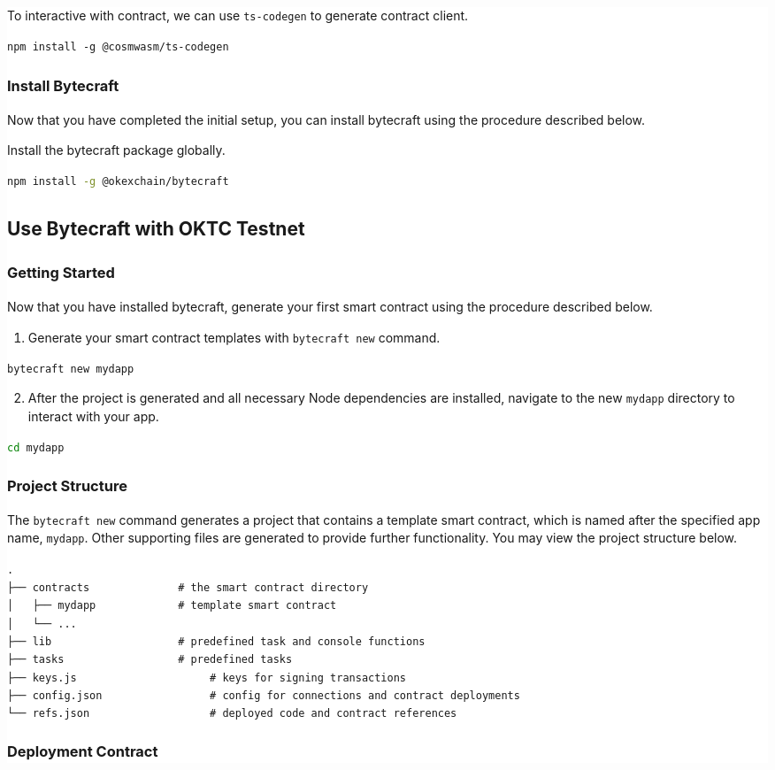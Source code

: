 To interactive with contract, we can use `ts-codegen` to generate contract client.

```shell
npm install -g @cosmwasm/ts-codegen
```

### Install Bytecraft

Now that you have completed the initial setup, you can install bytecraft using the procedure described below.

Install the bytecraft package globally.

```sh
npm install -g @okexchain/bytecraft
```

## Use Bytecraft with OKTC Testnet


### Getting Started

Now that you have installed bytecraft,  generate your first smart contract using the procedure described below.

1. Generate your smart contract templates with `bytecraft new` command.

```sh
bytecraft new mydapp
```

2. After the project is generated and all necessary Node dependencies are installed, navigate to the new `mydapp` directory to interact with your app.

```sh
cd mydapp
```

### Project Structure

The `bytecraft new` command generates a project that contains a template smart contract, which is named after the specified app name, `mydapp`. Other supporting files are generated to provide further functionality. You may view the project structure below.

```
.
├── contracts              # the smart contract directory
│   ├── mydapp             # template smart contract
│   └── ...
├── lib                    # predefined task and console functions
├── tasks                  # predefined tasks
├── keys.js        				# keys for signing transactions
├── config.json    				# config for connections and contract deployments
└── refs.json      				# deployed code and contract references
```

### Deployment Contract
